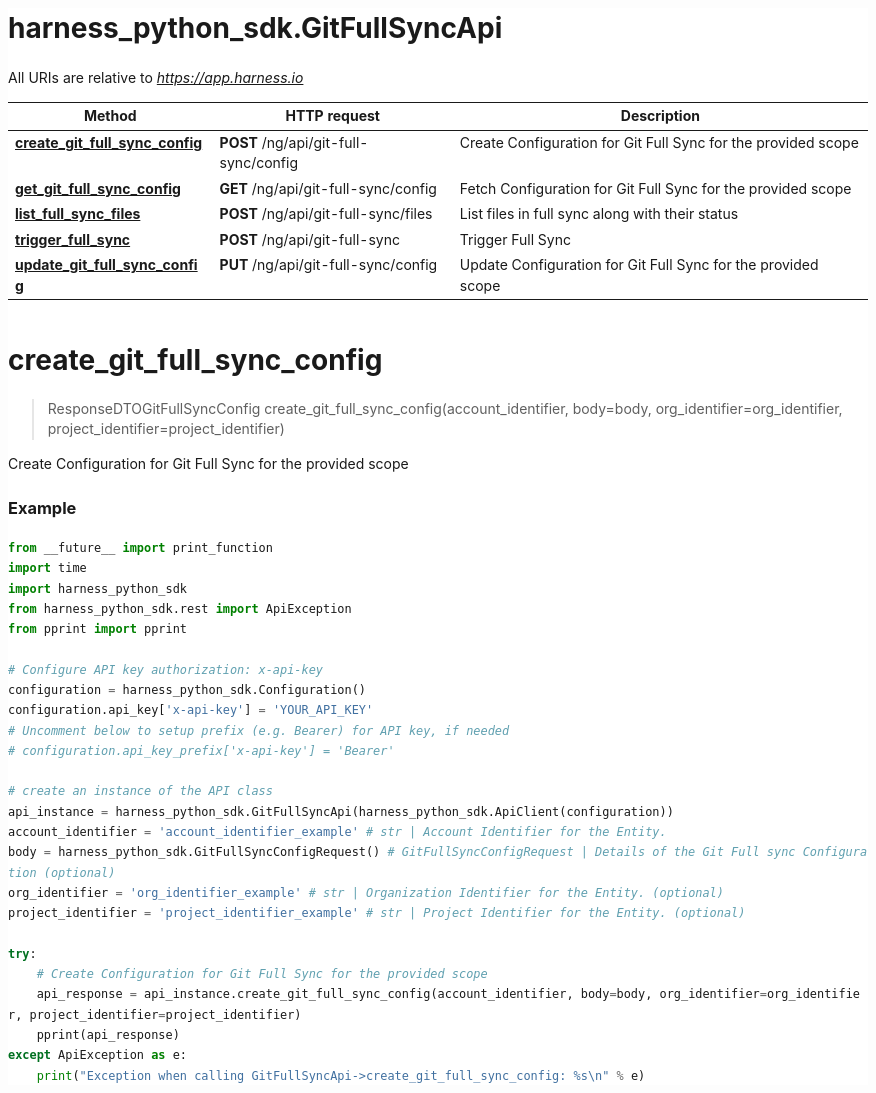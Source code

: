 # harness_python_sdk.GitFullSyncApi

All URIs are relative to *https://app.harness.io*

Method | HTTP request | Description
------------- | ------------- | -------------
[**create_git_full_sync_config**](GitFullSyncApi.md#create_git_full_sync_config) | **POST** /ng/api/git-full-sync/config | Create Configuration for Git Full Sync for the provided scope
[**get_git_full_sync_config**](GitFullSyncApi.md#get_git_full_sync_config) | **GET** /ng/api/git-full-sync/config | Fetch Configuration for Git Full Sync for the provided scope
[**list_full_sync_files**](GitFullSyncApi.md#list_full_sync_files) | **POST** /ng/api/git-full-sync/files | List files in full sync along with their status
[**trigger_full_sync**](GitFullSyncApi.md#trigger_full_sync) | **POST** /ng/api/git-full-sync | Trigger Full Sync
[**update_git_full_sync_config**](GitFullSyncApi.md#update_git_full_sync_config) | **PUT** /ng/api/git-full-sync/config | Update Configuration for Git Full Sync for the provided scope

# **create_git_full_sync_config**
> ResponseDTOGitFullSyncConfig create_git_full_sync_config(account_identifier, body=body, org_identifier=org_identifier, project_identifier=project_identifier)

Create Configuration for Git Full Sync for the provided scope

### Example
```python
from __future__ import print_function
import time
import harness_python_sdk
from harness_python_sdk.rest import ApiException
from pprint import pprint

# Configure API key authorization: x-api-key
configuration = harness_python_sdk.Configuration()
configuration.api_key['x-api-key'] = 'YOUR_API_KEY'
# Uncomment below to setup prefix (e.g. Bearer) for API key, if needed
# configuration.api_key_prefix['x-api-key'] = 'Bearer'

# create an instance of the API class
api_instance = harness_python_sdk.GitFullSyncApi(harness_python_sdk.ApiClient(configuration))
account_identifier = 'account_identifier_example' # str | Account Identifier for the Entity.
body = harness_python_sdk.GitFullSyncConfigRequest() # GitFullSyncConfigRequest | Details of the Git Full sync Configuration (optional)
org_identifier = 'org_identifier_example' # str | Organization Identifier for the Entity. (optional)
project_identifier = 'project_identifier_example' # str | Project Identifier for the Entity. (optional)

try:
    # Create Configuration for Git Full Sync for the provided scope
    api_response = api_instance.create_git_full_sync_config(account_identifier, body=body, org_identifier=org_identifier, project_identifier=project_identifier)
    pprint(api_response)
except ApiException as e:
    print("Exception when calling GitFullSyncApi->create_git_full_sync_config: %s\n" % e)
```
